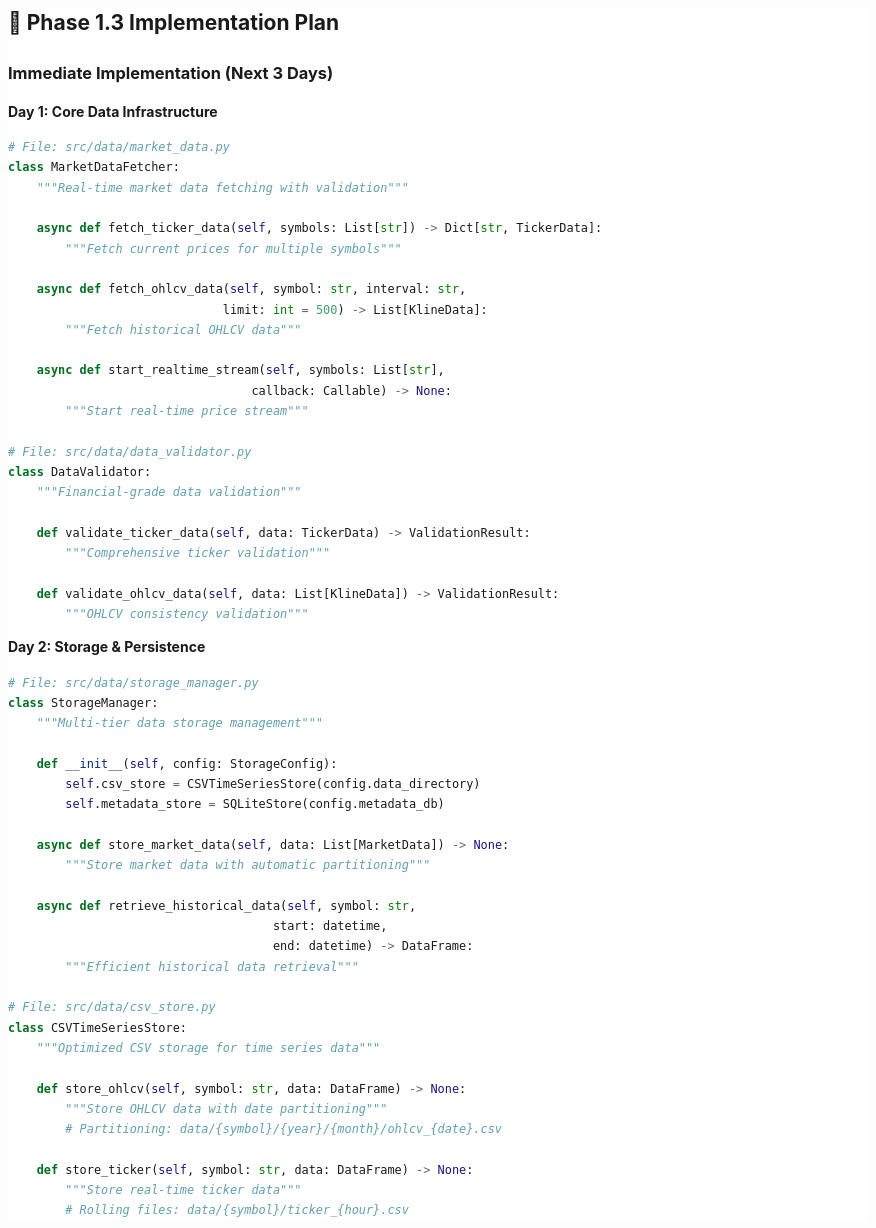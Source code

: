 ## 🔧 **Phase 1.3 Implementation Plan**

### **Immediate Implementation (Next 3 Days)**

**Day 1: Core Data Infrastructure**
```python
# File: src/data/market_data.py
class MarketDataFetcher:
    """Real-time market data fetching with validation"""
    
    async def fetch_ticker_data(self, symbols: List[str]) -> Dict[str, TickerData]:
        """Fetch current prices for multiple symbols"""
        
    async def fetch_ohlcv_data(self, symbol: str, interval: str, 
                              limit: int = 500) -> List[KlineData]:
        """Fetch historical OHLCV data"""
        
    async def start_realtime_stream(self, symbols: List[str], 
                                  callback: Callable) -> None:
        """Start real-time price stream"""

# File: src/data/data_validator.py  
class DataValidator:
    """Financial-grade data validation"""
    
    def validate_ticker_data(self, data: TickerData) -> ValidationResult:
        """Comprehensive ticker validation"""
        
    def validate_ohlcv_data(self, data: List[KlineData]) -> ValidationResult:
        """OHLCV consistency validation"""
```

**Day 2: Storage & Persistence**
```python
# File: src/data/storage_manager.py
class StorageManager:
    """Multi-tier data storage management"""
    
    def __init__(self, config: StorageConfig):
        self.csv_store = CSVTimeSeriesStore(config.data_directory)
        self.metadata_store = SQLiteStore(config.metadata_db)
        
    async def store_market_data(self, data: List[MarketData]) -> None:
        """Store market data with automatic partitioning"""
        
    async def retrieve_historical_data(self, symbol: str, 
                                     start: datetime, 
                                     end: datetime) -> DataFrame:
        """Efficient historical data retrieval"""

# File: src/data/csv_store.py
class CSVTimeSeriesStore:
    """Optimized CSV storage for time series data"""
    
    def store_ohlcv(self, symbol: str, data: DataFrame) -> None:
        """Store OHLCV data with date partitioning"""
        # Partitioning: data/{symbol}/{year}/{month}/ohlcv_{date}.csv
        
    def store_ticker(self, symbol: str, data: DataFrame) -> None:
        """Store real-time ticker data"""
        # Rolling files: data/{symbol}/ticker_{hour}.csv
```
